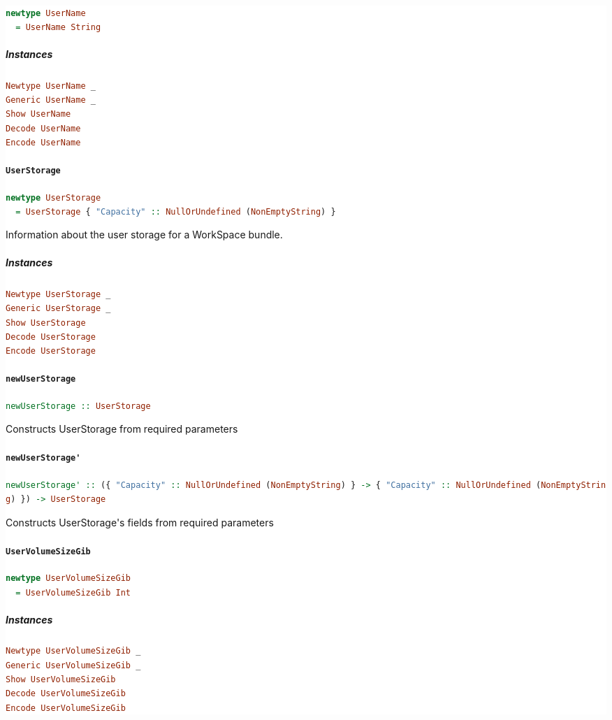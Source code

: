 ``` purescript
newtype UserName
  = UserName String
```

##### Instances
``` purescript
Newtype UserName _
Generic UserName _
Show UserName
Decode UserName
Encode UserName
```

#### `UserStorage`

``` purescript
newtype UserStorage
  = UserStorage { "Capacity" :: NullOrUndefined (NonEmptyString) }
```

<p>Information about the user storage for a WorkSpace bundle.</p>

##### Instances
``` purescript
Newtype UserStorage _
Generic UserStorage _
Show UserStorage
Decode UserStorage
Encode UserStorage
```

#### `newUserStorage`

``` purescript
newUserStorage :: UserStorage
```

Constructs UserStorage from required parameters

#### `newUserStorage'`

``` purescript
newUserStorage' :: ({ "Capacity" :: NullOrUndefined (NonEmptyString) } -> { "Capacity" :: NullOrUndefined (NonEmptyString) }) -> UserStorage
```

Constructs UserStorage's fields from required parameters

#### `UserVolumeSizeGib`

``` purescript
newtype UserVolumeSizeGib
  = UserVolumeSizeGib Int
```

##### Instances
``` purescript
Newtype UserVolumeSizeGib _
Generic UserVolumeSizeGib _
Show UserVolumeSizeGib
Decode UserVolumeSizeGib
Encode UserVolumeSizeGib
```
